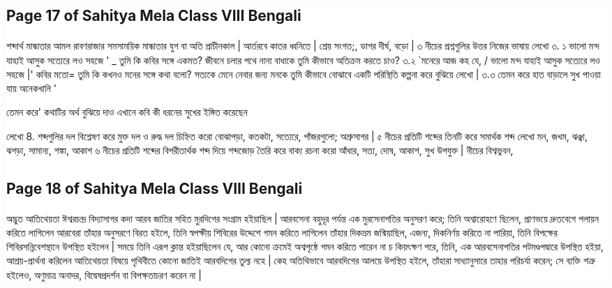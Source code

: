 
## Page 17 of Sahitya Mela Class VIII Bengali
শব্দার্থ
মান্ধাতার আমল
রাবণরাজার সমসাময়িক মান্ধাতার যুগ বা অতি প্রাচীনকাল | আর্তরবে
কাতর ধ্বনিতে | শ্রেয়
সংগত;,
ডাগর
দীর্ঘ, বড়ো |
৩
নীচের প্রশ্নগুলির উত্তর নিজের ভাষায় লেখো
৩. ১
ভালো মন্দ যাহাই আসুক
সত্যেরে লও সহজে ' _ তুমি কি কবির সঙ্গে একমত? জীবনে
চলার পথে নানা বাধাকে
তুমি কীভাবে অতিক্রম করতে চাও?
৩.২ `মনেরে আজ কহ যে, / ভালো মন্দ যাহাই আসুক
সত্যেরে লও সহজে |'   কবির মতো=
তুমি কি
কখনও মনের সঙ্গে কথা বলো? সত্যকে মেনে নেবার জন্য মনকে তুমি
কীভাবে বোঝাবে
একটি
পরিস্থিতি কল্পনা করে বুঝিয়ে লেখো |
৩.৩
তেমন করে হাত বাড়ালে
সুখ পাওয়া যায় অনেকখানি '

তেমন করে' কথাটির অর্থ বুঝিয়ে
দাও
এখানে কবি কী ধরনের সুখের ইঙ্গিত করেছেন

লেখো 
8.
শব্দগুলির দল বিশ্লেষণ করে মুক্ত দল ও রুদ্ধ দল চিহ্নিত করো
বোঝাপড়া, কতকটা, সত্যেরে, পাঁজরগুলো;
অশ্রুসাগর |
৫
নীচের প্রতিটি শব্দের তিনটি করে সমার্থক শব্দ লেখো
মন, জখম, ঝঞ্ঝা, ঝগড়া, সামান্য, শঙ্কা, আকাশ
৬
নীচের প্রতিটি শব্দের বিপরীতার্থক শব্দ দিয়ে শব্দজোড় তৈরি করে বাক্য রচনা করো
আঁধার, সত্য, দোষ, আকাশ, সুখ
উপযুক্ত |
নীচের
বিশ্বভুবন,


## Page 18 of Sahitya Mela Class VIII Bengali
অদ্ভুত আতিথেয়তা
ঈশ্বরচন্দ্র বিদ্যাসাগর
কদা আরব জাতির সহিত
মুরদিগের সংগ্রাম হইয়াছিল | আরবসেনা বহুদূর পর্যন্ত এক মুরসেনাপতির
অনুসরণ করে; তিনি অশ্বারোহণে ছিলেন, প্রাণভয়ে দ্রুতবেগে পলায়ন করিতে লাগিলেন
আরবেরা তাঁহার
অনুসরণে বিরত হইলে, তিনি স্বপক্ষীয় শিবিরের উদ্দেশে গমন করিতে   লাগিলেন
তাঁহার দিকভ্রম
জন্মিয়াছিল, এজন্য, দিকনির্ণয় করিতে না পারিয়া, তিনি বিপক্ষের শিবিরসন্নিবেশস্থানে উপস্থিত হইলেন |
সময়ে তিনি এরূপ ক্লান্ত হইয়াছিলেন যে, আর কোনো ক্রমেই
অশ্বপৃষ্ঠে গমন করিতে পারেন না চ
কিয়ৎক্ষণ পরে, তিনি, এক আরবসেনাপতির পটমণ্ডপদ্বারে উপস্থিত হইয়া, আশ্রয়-প্রার্থনা
করিলেন
আতিথেয়তা বিষয়ে পৃথিবীতে কোনো জাতিই আরবদিগের তুল্য নহে | কেহ অতিথিভাবে
আরবদিগের আলয়ে উপস্থিত হইলে, তাঁহারা সাধ্যানুসারে তাহার পরিচর্যা করেন; সে ব্যক্তি শত্রু হইলেও,
অণুমাত্র অনাদর, বিদ্বেষপ্রদর্শন বা বিপক্ষতাচরণ করেন না |